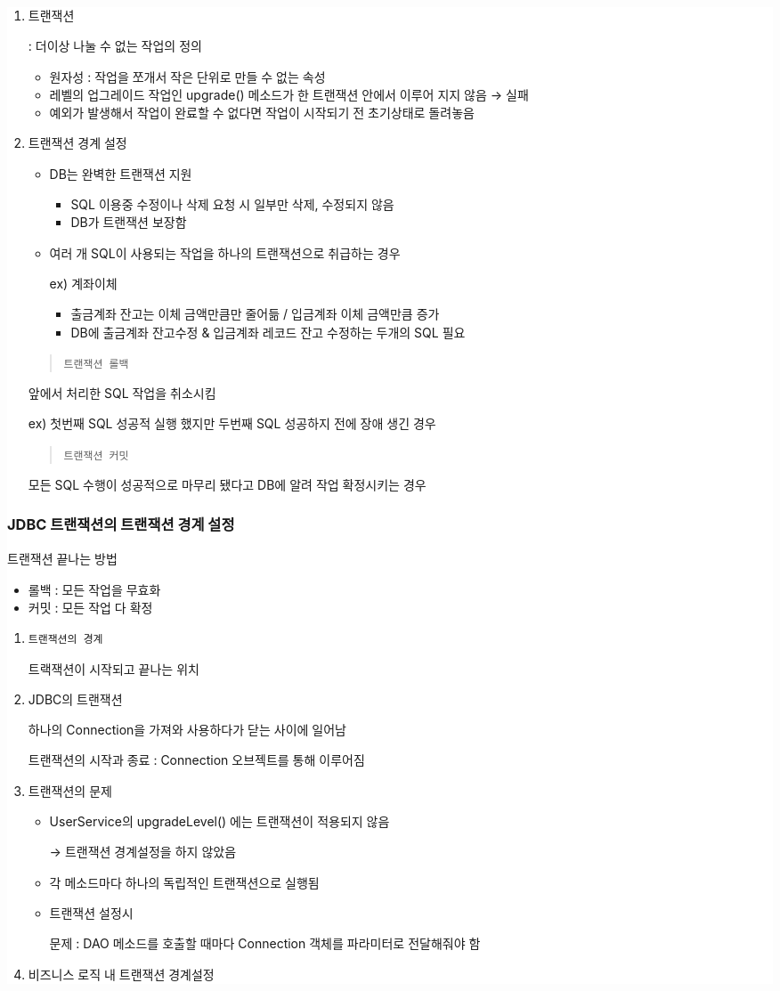 1. 트랜잭션
    
    : 더이상 나눌 수 없는 작업의 정의
    
    - 원자성 : 작업을 쪼개서 작은 단위로 만들 수 없는 속성
    - 레벨의 업그레이드 작업인 upgrade() 메소드가 한 트랜잭션 안에서 이루어 지지 않음 → 실패
    - 예외가 발생해서 작업이 완료할 수 없다면 작업이 시작되기 전 초기상태로 돌려놓음

1. 트랜잭션 경계 설정
    - DB는 완벽한 트랜잭션 지원
        - SQL 이용중 수정이나 삭제 요청 시 일부만 삭제, 수정되지 않음
        - DB가 트랜잭션 보장함
    - 여러 개 SQL이 사용되는 작업을 하나의 트랜잭션으로 취급하는 경우
        
        ex) 계좌이체
        
        - 출금계좌 잔고는 이체 금액만큼만 줄어듦 / 입금계좌 이체 금액만큼 증가
        - DB에 출금계좌 잔고수정 & 입금계좌 레코드 잔고 수정하는 두개의 SQL 필요
    
     
    
    > `트랜잭션 롤백`
    > 
    
    앞에서 처리한 SQL 작업을 취소시킴
    
    ex) 첫번째 SQL 성공적 실행 했지만 두번째 SQL 성공하지 전에 장애 생긴 경우
    
    > `트랜잭션 커밋`
    > 
    
    모든 SQL 수행이 성공적으로 마무리 됐다고 DB에 알려 작업 확정시키는 경우
    

### JDBC 트랜잭션의 트랜잭션 경계 설정

트랜잭션 끝나는 방법 

- 롤백 : 모든 작업을 무효화
- 커밋 : 모든 작업 다 확정

1. `트랜잭션의 경계`
    
    트랙잭션이 시작되고 끝나는 위치
    
2. JDBC의 트랜잭션
    
    하나의 Connection을 가져와 사용하다가 닫는 사이에 일어남
    
    트랜잭션의 시작과 종료 : Connection 오브젝트를 통해 이루어짐
    
3. 트랜잭션의 문제
    - UserService의 upgradeLevel() 에는 트랜잭션이 적용되지 않음
        
        → 트랜잭션 경계설정을 하지 않았음
        
    - 각 메소드마다 하나의 독립적인 트랜잭션으로 실행됨
    - 트랜잭션 설정시
        
        문제 : DAO 메소드를 호출할 때마다 Connection 객체를 파라미터로 전달해줘야 함
        
4. 비즈니스 로직 내 트랜잭션 경계설정
    